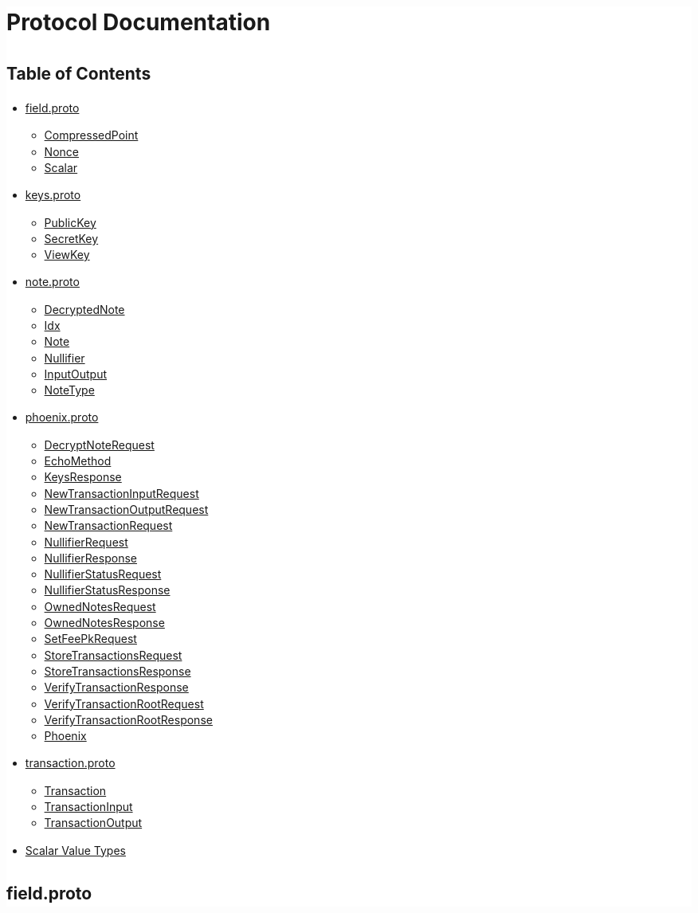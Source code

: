 # Protocol Documentation

## Table of Contents

- [field.proto](#field.proto)
    - [CompressedPoint](#phoenix.CompressedPoint)
    - [Nonce](#phoenix.Nonce)
    - [Scalar](#phoenix.Scalar)

- [keys.proto](#keys.proto)
    - [PublicKey](#phoenix.PublicKey)
    - [SecretKey](#phoenix.SecretKey)
    - [ViewKey](#phoenix.ViewKey)

- [note.proto](#note.proto)
    - [DecryptedNote](#phoenix.DecryptedNote)
    - [Idx](#phoenix.Idx)
    - [Note](#phoenix.Note)
    - [Nullifier](#phoenix.Nullifier)
    - [InputOutput](#phoenix.InputOutput)
    - [NoteType](#phoenix.NoteType)

- [phoenix.proto](#phoenix.proto)
    - [DecryptNoteRequest](#phoenix.DecryptNoteRequest)
    - [EchoMethod](#phoenix.EchoMethod)
    - [KeysResponse](#phoenix.KeysResponse)
    - [NewTransactionInputRequest](#phoenix.NewTransactionInputRequest)
    - [NewTransactionOutputRequest](#phoenix.NewTransactionOutputRequest)
    - [NewTransactionRequest](#phoenix.NewTransactionRequest)
    - [NullifierRequest](#phoenix.NullifierRequest)
    - [NullifierResponse](#phoenix.NullifierResponse)
    - [NullifierStatusRequest](#phoenix.NullifierStatusRequest)
    - [NullifierStatusResponse](#phoenix.NullifierStatusResponse)
    - [OwnedNotesRequest](#phoenix.OwnedNotesRequest)
    - [OwnedNotesResponse](#phoenix.OwnedNotesResponse)
    - [SetFeePkRequest](#phoenix.SetFeePkRequest)
    - [StoreTransactionsRequest](#phoenix.StoreTransactionsRequest)
    - [StoreTransactionsResponse](#phoenix.StoreTransactionsResponse)
    - [VerifyTransactionResponse](#phoenix.VerifyTransactionResponse)
    - [VerifyTransactionRootRequest](#phoenix.VerifyTransactionRootRequest)
    - [VerifyTransactionRootResponse](#phoenix.VerifyTransactionRootResponse)
    - [Phoenix](#phoenix.Phoenix)

- [transaction.proto](#transaction.proto)
    - [Transaction](#phoenix.Transaction)
    - [TransactionInput](#phoenix.TransactionInput)
    - [TransactionOutput](#phoenix.TransactionOutput)

- [Scalar Value Types](#scalar-value-types)

## field.proto
